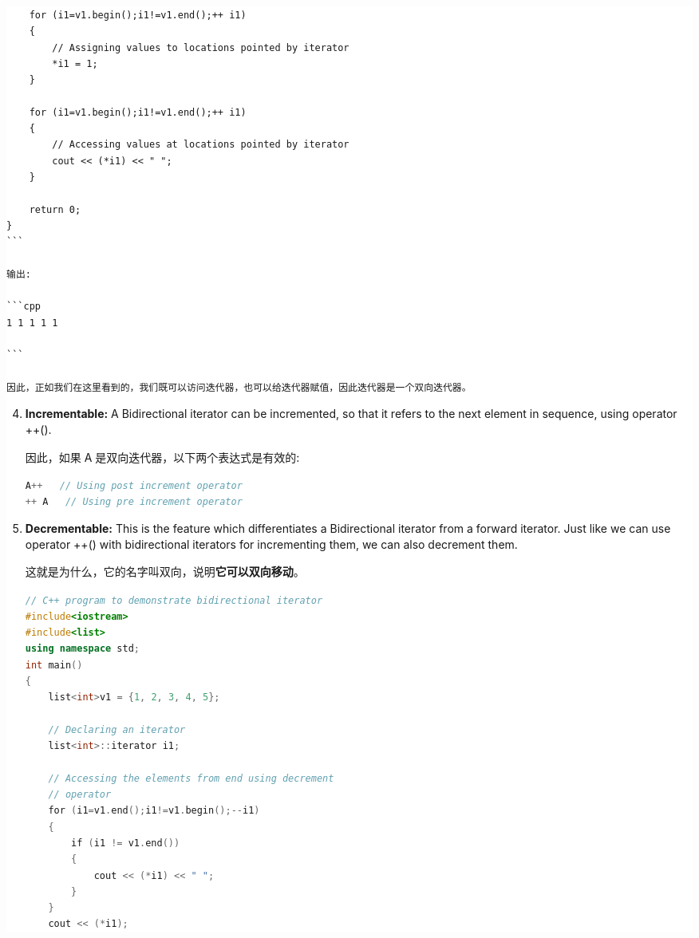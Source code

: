         for (i1=v1.begin();i1!=v1.end();++ i1)
        {
            // Assigning values to locations pointed by iterator
            *i1 = 1;
        }

        for (i1=v1.begin();i1!=v1.end();++ i1)
        {
            // Accessing values at locations pointed by iterator
            cout << (*i1) << " ";
        }

        return 0;
    }
    ```

    输出:

    ```cpp
    1 1 1 1 1

    ```

    因此，正如我们在这里看到的，我们既可以访问迭代器，也可以给迭代器赋值，因此迭代器是一个双向迭代器。

4.  **Incrementable:** A Bidirectional iterator can be incremented, so that it refers to the next element in sequence, using operator ++().

    因此，如果 A 是双向迭代器，以下两个表达式是有效的:

    ```cpp
    A++   // Using post increment operator
    ++ A   // Using pre increment operator

    ```

5.  **Decrementable:** This is the feature which differentiates a Bidirectional iterator from a forward iterator. Just like we can use operator ++() with bidirectional iterators for incrementing them, we can also decrement them.

    这就是为什么，它的名字叫双向，说明**它可以双向移动**。

    ```cpp
    // C++ program to demonstrate bidirectional iterator
    #include<iostream>
    #include<list>
    using namespace std;
    int main()
    {
        list<int>v1 = {1, 2, 3, 4, 5};

        // Declaring an iterator
        list<int>::iterator i1;

        // Accessing the elements from end using decrement
        // operator
        for (i1=v1.end();i1!=v1.begin();--i1)
        {
            if (i1 != v1.end())
            {
                cout << (*i1) << " ";
            }
        }
        cout << (*i1);
